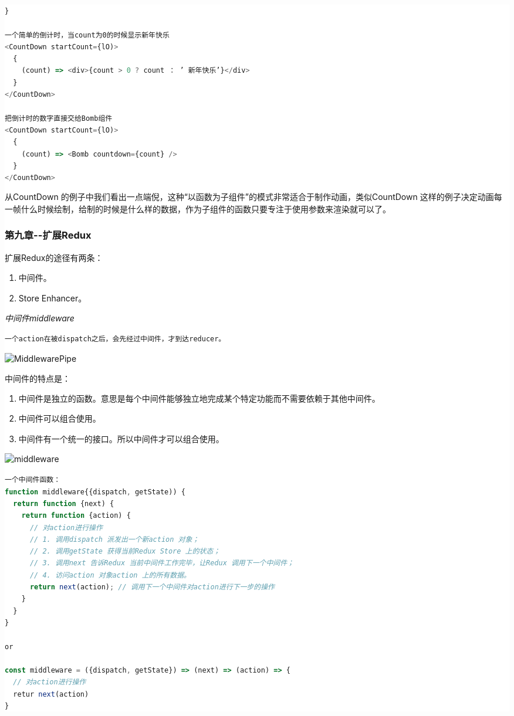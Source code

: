``` js
}

一个简单的倒计时，当count为0的时候显示新年快乐
<CountDown startCount={lO)>
  {
    (count) => <div>{count > 0 ? count ： ’ 新年快乐’}</div>
  }
</CountDown>

把倒计时的数字直接交给Bomb组件
<CountDown startCount={lO)>
  {
    (count) => <Bomb countdown={count} />
  }
</CountDown>
```
从CountDown 的例子中我们看出一点端倪，这种“以函数为子组件”的模式非常适合于制作动画，类似CountDown 这样的例子决定动画每一帧什么时候绘制，给制的时候是什么样的数据，作为子组件的函数只要专注于使用参数来渲染就可以了。

### 第九章--扩展Redux

扩展Redux的途径有两条：

1. 中间件。

2. Store Enhancer。

_中间件middleware_

`一个action在被dispatch之后，会先经过中间件，才到达reducer。`

![MiddlewarePipe](MiddlewarePipe.png)

中间件的特点是：

1. 中间件是独立的函数。意思是每个中间件能够独立地完成某个特定功能而不需要依赖于其他中间件。

2. 中间件可以组合使用。

3. 中间件有一个统一的接口。所以中间件才可以组合使用。

![middleware](Middleware.png)

``` js
一个中间件函数：
function middleware{{dispatch, getState)) {
  return function {next) {
    return function {action) {
      // 对action进行操作
      // 1. 调用dispatch 派发出一个新action 对象；
      // 2. 调用getState 获得当前Redux Store 上的状态；
      // 3. 调用next 告诉Redux 当前中间件工作完毕，让Redux 调用下一个中间件；
      // 4. 访问action 对象action 上的所有数据。
      return next(action); // 调用下一个中间件对action进行下一步的操作
    }
  }
}

or

const middleware = ({dispatch, getState}) => (next) => (action) => {
  // 对action进行操作
  retur next(action)
}
```
